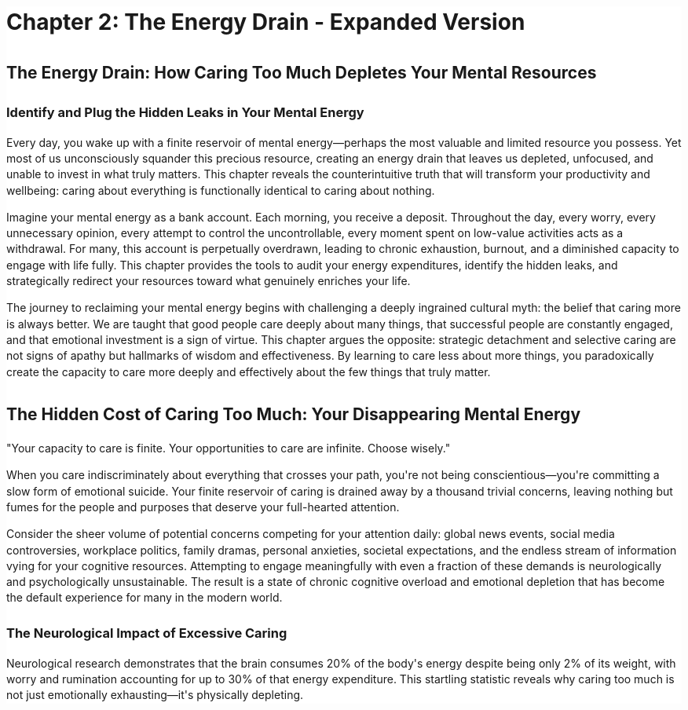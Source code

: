 # Chapter 2: The Energy Drain - Expanded Version

## The Energy Drain: How Caring Too Much Depletes Your Mental Resources
### Identify and Plug the Hidden Leaks in Your Mental Energy

Every day, you wake up with a finite reservoir of mental energy—perhaps the most valuable and limited resource you possess. Yet most of us unconsciously squander this precious resource, creating an energy drain that leaves us depleted, unfocused, and unable to invest in what truly matters. This chapter reveals the counterintuitive truth that will transform your productivity and wellbeing: caring about everything is functionally identical to caring about nothing.

Imagine your mental energy as a bank account. Each morning, you receive a deposit. Throughout the day, every worry, every unnecessary opinion, every attempt to control the uncontrollable, every moment spent on low-value activities acts as a withdrawal. For many, this account is perpetually overdrawn, leading to chronic exhaustion, burnout, and a diminished capacity to engage with life fully. This chapter provides the tools to audit your energy expenditures, identify the hidden leaks, and strategically redirect your resources toward what genuinely enriches your life.

The journey to reclaiming your mental energy begins with challenging a deeply ingrained cultural myth: the belief that caring more is always better. We are taught that good people care deeply about many things, that successful people are constantly engaged, and that emotional investment is a sign of virtue. This chapter argues the opposite: strategic detachment and selective caring are not signs of apathy but hallmarks of wisdom and effectiveness. By learning to care less about more things, you paradoxically create the capacity to care more deeply and effectively about the few things that truly matter.

## The Hidden Cost of Caring Too Much: Your Disappearing Mental Energy

"Your capacity to care is finite. Your opportunities to care are infinite. Choose wisely."

When you care indiscriminately about everything that crosses your path, you're not being conscientious—you're committing a slow form of emotional suicide. Your finite reservoir of caring is drained away by a thousand trivial concerns, leaving nothing but fumes for the people and purposes that deserve your full-hearted attention.

Consider the sheer volume of potential concerns competing for your attention daily: global news events, social media controversies, workplace politics, family dramas, personal anxieties, societal expectations, and the endless stream of information vying for your cognitive resources. Attempting to engage meaningfully with even a fraction of these demands is neurologically and psychologically unsustainable. The result is a state of chronic cognitive overload and emotional depletion that has become the default experience for many in the modern world.

### The Neurological Impact of Excessive Caring

Neurological research demonstrates that the brain consumes 20% of the body's energy despite being only 2% of its weight, with worry and rumination accounting for up to 30% of that energy expenditure. This startling statistic reveals why caring too much is not just emotionally exhausting—it's physically depleting.
